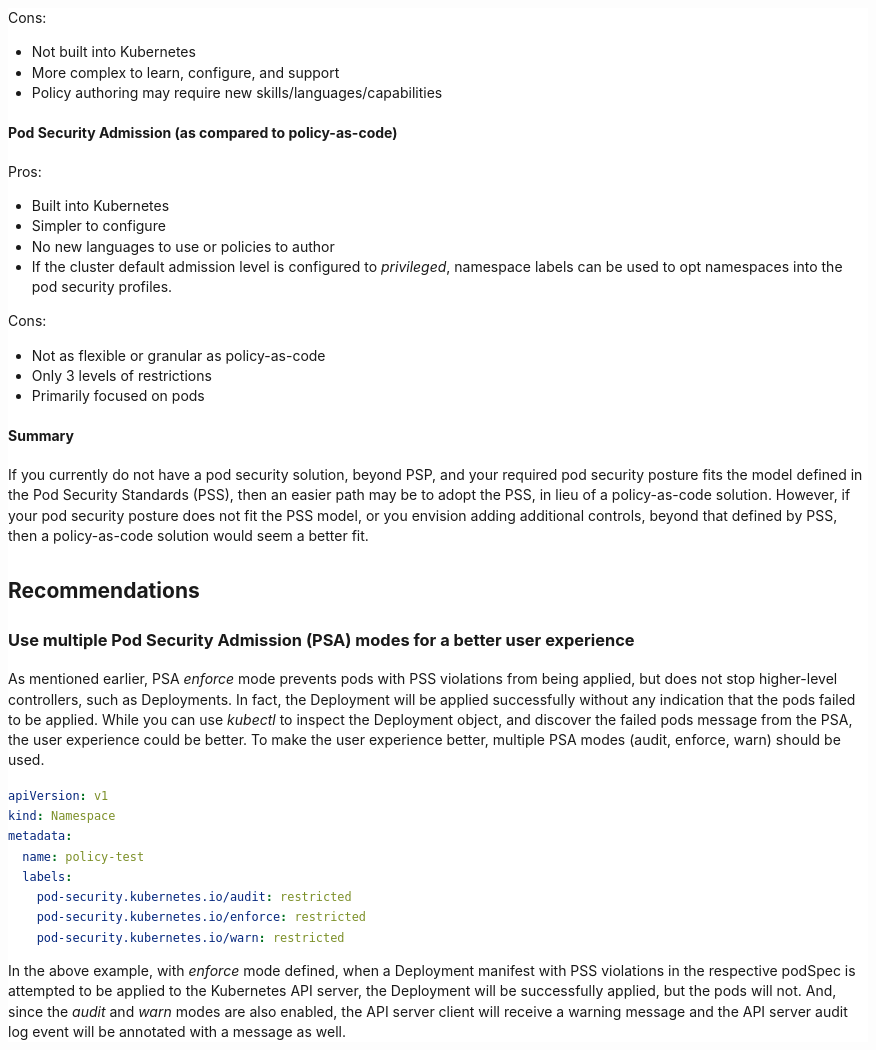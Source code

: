 Cons:

- Not built into Kubernetes
- More complex to learn, configure, and support
- Policy authoring may require new skills/languages/capabilities

#### Pod Security Admission (as compared to policy-as-code)

Pros:

- Built into Kubernetes
- Simpler to configure
- No new languages to use or policies to author
- If the cluster default admission level is configured to _privileged_, namespace labels can be used to opt namespaces into the pod security profiles.

Cons:

- Not as flexible or granular as policy-as-code
- Only 3 levels of restrictions
- Primarily focused on pods

#### Summary

If you currently do not have a pod security solution, beyond PSP, and your required pod security posture fits the model defined in the Pod Security Standards (PSS), then an easier path may be to adopt the PSS, in lieu of a policy-as-code solution. However, if your pod security posture does not fit the PSS model, or you envision adding additional controls, beyond that defined by PSS, then a policy-as-code solution would seem a better fit.

## Recommendations

### Use multiple Pod Security Admission (PSA) modes for a better user experience

As mentioned earlier, PSA _enforce_ mode prevents pods with PSS violations from being applied, but does not stop higher-level controllers, such as Deployments. In fact, the Deployment will be applied successfully without any indication that the pods failed to be applied. While you can use _kubectl_ to inspect the Deployment object, and discover the failed pods message from the PSA, the user experience could be better. To make the user experience better, multiple PSA modes (audit, enforce, warn) should be used.

```yaml
apiVersion: v1
kind: Namespace
metadata:
  name: policy-test
  labels:
    pod-security.kubernetes.io/audit: restricted
    pod-security.kubernetes.io/enforce: restricted
    pod-security.kubernetes.io/warn: restricted
```

In the above example, with _enforce_ mode defined, when a Deployment manifest with PSS violations in the respective podSpec is attempted to be applied to the Kubernetes API server, the Deployment will be successfully applied, but the pods will not. And, since the _audit_ and _warn_ modes are also enabled, the API server client will receive a warning message and the API server audit log event will be annotated with a message as well.
